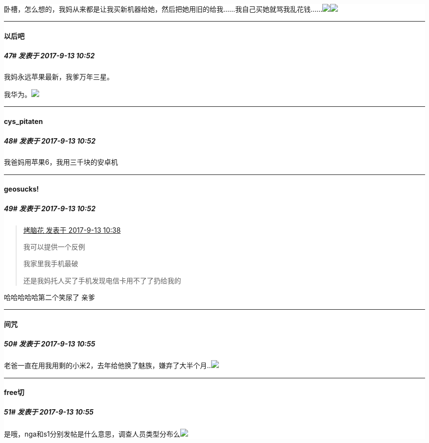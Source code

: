 
卧槽，怎么想的，我妈从来都是让我买新机器给她，然后把她用旧的给我……我自己买她就骂我乱花钱……<img src="https://static.saraba1st.com/image/smiley/face2017/004.gif" referrerpolicy="no-referrer"><img src="https://static.saraba1st.com/image/smiley/face2017/152.png" referrerpolicy="no-referrer">


-----

####  以后吧  
##### 47#       发表于 2017-9-13 10:52


我妈永远苹果最新，我爹万年三星。

我华为。<img src="https://static.saraba1st.com/image/smiley/face2017/051.png" referrerpolicy="no-referrer">


-----

####  cys_pitaten  
##### 48#       发表于 2017-9-13 10:52


我爸妈用苹果6，我用三千块的安卓机


-----

####  geosucks!  
##### 49#       发表于 2017-9-13 10:52


<blockquote><a href="httphttps://bbs.saraba1st.com/2b/forum.php?mod=redirect&amp;goto=findpost&amp;pid=37184533&amp;ptid=1546574" target="_blank">烤脑花 发表于 2017-9-13 10:38</a>

我可以提供一个反例

我家里我手机最破

还是我妈托人买了手机发现电信卡用不了了扔给我的</blockquote>
哈哈哈哈哈第二个笑尿了 亲爹


-----

####  间咒  
##### 50#       发表于 2017-9-13 10:55


老爸一直在用我用剩的小米2，去年给他换了魅族，嫌弃了大半个月..<img src="https://static.saraba1st.com/image/smiley/face2017/004.gif" referrerpolicy="no-referrer">


-----

####  free切  
##### 51#       发表于 2017-9-13 10:55


是哦，nga和s1分别发帖是什么意思，调查人员类型分布么<img src="https://static.saraba1st.com/image/smiley/face2017/047.png" referrerpolicy="no-referrer">
